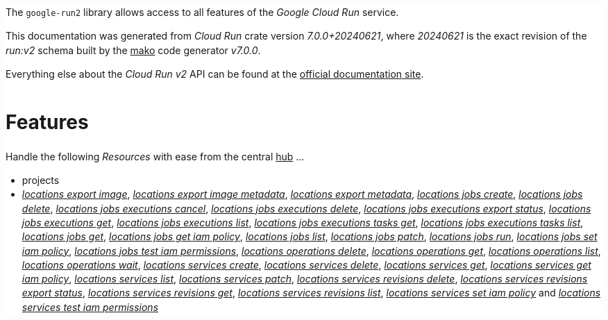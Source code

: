 
The `google-run2` library allows access to all features of the *Google Cloud Run* service.

This documentation was generated from *Cloud Run* crate version *7.0.0+20240621*, where *20240621* is the exact revision of the *run:v2* schema built by the [mako](http://www.makotemplates.org/) code generator *v7.0.0*.

Everything else about the *Cloud Run* *v2* API can be found at the
[official documentation site](https://cloud.google.com/run/).
# Features

Handle the following *Resources* with ease from the central [hub](https://docs.rs/google-run2/7.0.0+20240621/google_run2/CloudRun) ...

* projects
 * [*locations export image*](https://docs.rs/google-run2/7.0.0+20240621/google_run2/api::ProjectLocationExportImageCall), [*locations export image metadata*](https://docs.rs/google-run2/7.0.0+20240621/google_run2/api::ProjectLocationExportImageMetadataCall), [*locations export metadata*](https://docs.rs/google-run2/7.0.0+20240621/google_run2/api::ProjectLocationExportMetadataCall), [*locations jobs create*](https://docs.rs/google-run2/7.0.0+20240621/google_run2/api::ProjectLocationJobCreateCall), [*locations jobs delete*](https://docs.rs/google-run2/7.0.0+20240621/google_run2/api::ProjectLocationJobDeleteCall), [*locations jobs executions cancel*](https://docs.rs/google-run2/7.0.0+20240621/google_run2/api::ProjectLocationJobExecutionCancelCall), [*locations jobs executions delete*](https://docs.rs/google-run2/7.0.0+20240621/google_run2/api::ProjectLocationJobExecutionDeleteCall), [*locations jobs executions export status*](https://docs.rs/google-run2/7.0.0+20240621/google_run2/api::ProjectLocationJobExecutionExportStatuCall), [*locations jobs executions get*](https://docs.rs/google-run2/7.0.0+20240621/google_run2/api::ProjectLocationJobExecutionGetCall), [*locations jobs executions list*](https://docs.rs/google-run2/7.0.0+20240621/google_run2/api::ProjectLocationJobExecutionListCall), [*locations jobs executions tasks get*](https://docs.rs/google-run2/7.0.0+20240621/google_run2/api::ProjectLocationJobExecutionTaskGetCall), [*locations jobs executions tasks list*](https://docs.rs/google-run2/7.0.0+20240621/google_run2/api::ProjectLocationJobExecutionTaskListCall), [*locations jobs get*](https://docs.rs/google-run2/7.0.0+20240621/google_run2/api::ProjectLocationJobGetCall), [*locations jobs get iam policy*](https://docs.rs/google-run2/7.0.0+20240621/google_run2/api::ProjectLocationJobGetIamPolicyCall), [*locations jobs list*](https://docs.rs/google-run2/7.0.0+20240621/google_run2/api::ProjectLocationJobListCall), [*locations jobs patch*](https://docs.rs/google-run2/7.0.0+20240621/google_run2/api::ProjectLocationJobPatchCall), [*locations jobs run*](https://docs.rs/google-run2/7.0.0+20240621/google_run2/api::ProjectLocationJobRunCall), [*locations jobs set iam policy*](https://docs.rs/google-run2/7.0.0+20240621/google_run2/api::ProjectLocationJobSetIamPolicyCall), [*locations jobs test iam permissions*](https://docs.rs/google-run2/7.0.0+20240621/google_run2/api::ProjectLocationJobTestIamPermissionCall), [*locations operations delete*](https://docs.rs/google-run2/7.0.0+20240621/google_run2/api::ProjectLocationOperationDeleteCall), [*locations operations get*](https://docs.rs/google-run2/7.0.0+20240621/google_run2/api::ProjectLocationOperationGetCall), [*locations operations list*](https://docs.rs/google-run2/7.0.0+20240621/google_run2/api::ProjectLocationOperationListCall), [*locations operations wait*](https://docs.rs/google-run2/7.0.0+20240621/google_run2/api::ProjectLocationOperationWaitCall), [*locations services create*](https://docs.rs/google-run2/7.0.0+20240621/google_run2/api::ProjectLocationServiceCreateCall), [*locations services delete*](https://docs.rs/google-run2/7.0.0+20240621/google_run2/api::ProjectLocationServiceDeleteCall), [*locations services get*](https://docs.rs/google-run2/7.0.0+20240621/google_run2/api::ProjectLocationServiceGetCall), [*locations services get iam policy*](https://docs.rs/google-run2/7.0.0+20240621/google_run2/api::ProjectLocationServiceGetIamPolicyCall), [*locations services list*](https://docs.rs/google-run2/7.0.0+20240621/google_run2/api::ProjectLocationServiceListCall), [*locations services patch*](https://docs.rs/google-run2/7.0.0+20240621/google_run2/api::ProjectLocationServicePatchCall), [*locations services revisions delete*](https://docs.rs/google-run2/7.0.0+20240621/google_run2/api::ProjectLocationServiceRevisionDeleteCall), [*locations services revisions export status*](https://docs.rs/google-run2/7.0.0+20240621/google_run2/api::ProjectLocationServiceRevisionExportStatuCall), [*locations services revisions get*](https://docs.rs/google-run2/7.0.0+20240621/google_run2/api::ProjectLocationServiceRevisionGetCall), [*locations services revisions list*](https://docs.rs/google-run2/7.0.0+20240621/google_run2/api::ProjectLocationServiceRevisionListCall), [*locations services set iam policy*](https://docs.rs/google-run2/7.0.0+20240621/google_run2/api::ProjectLocationServiceSetIamPolicyCall) and [*locations services test iam permissions*](https://docs.rs/google-run2/7.0.0+20240621/google_run2/api::ProjectLocationServiceTestIamPermissionCall)
